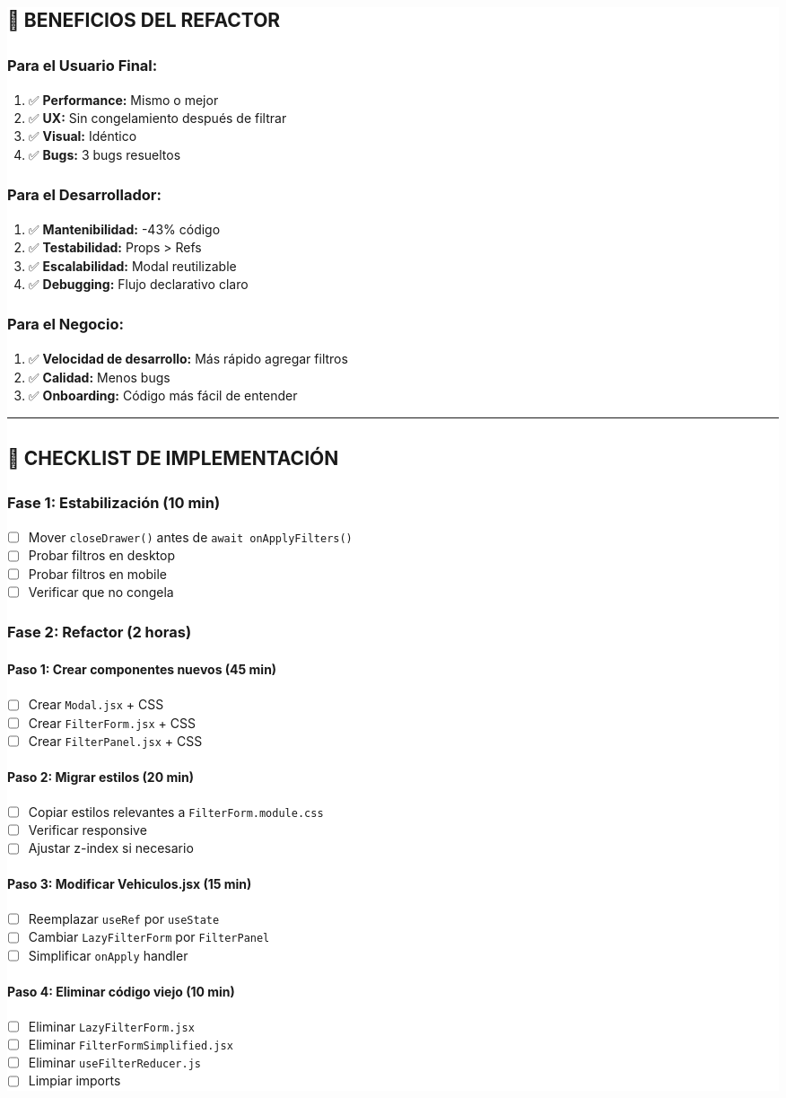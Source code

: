 ## 🚀 BENEFICIOS DEL REFACTOR

### **Para el Usuario Final:**
1. ✅ **Performance:** Mismo o mejor
2. ✅ **UX:** Sin congelamiento después de filtrar
3. ✅ **Visual:** Idéntico
4. ✅ **Bugs:** 3 bugs resueltos

### **Para el Desarrollador:**
1. ✅ **Mantenibilidad:** -43% código
2. ✅ **Testabilidad:** Props > Refs
3. ✅ **Escalabilidad:** Modal reutilizable
4. ✅ **Debugging:** Flujo declarativo claro

### **Para el Negocio:**
1. ✅ **Velocidad de desarrollo:** Más rápido agregar filtros
2. ✅ **Calidad:** Menos bugs
3. ✅ **Onboarding:** Código más fácil de entender

---

## 📝 CHECKLIST DE IMPLEMENTACIÓN

### **Fase 1: Estabilización (10 min)**
- [ ] Mover `closeDrawer()` antes de `await onApplyFilters()`
- [ ] Probar filtros en desktop
- [ ] Probar filtros en mobile
- [ ] Verificar que no congela

### **Fase 2: Refactor (2 horas)**

#### **Paso 1: Crear componentes nuevos (45 min)**
- [ ] Crear `Modal.jsx` + CSS
- [ ] Crear `FilterForm.jsx` + CSS
- [ ] Crear `FilterPanel.jsx` + CSS

#### **Paso 2: Migrar estilos (20 min)**
- [ ] Copiar estilos relevantes a `FilterForm.module.css`
- [ ] Verificar responsive
- [ ] Ajustar z-index si necesario

#### **Paso 3: Modificar Vehiculos.jsx (15 min)**
- [ ] Reemplazar `useRef` por `useState`
- [ ] Cambiar `LazyFilterForm` por `FilterPanel`
- [ ] Simplificar `onApply` handler

#### **Paso 4: Eliminar código viejo (10 min)**
- [ ] Eliminar `LazyFilterForm.jsx`
- [ ] Eliminar `FilterFormSimplified.jsx`
- [ ] Eliminar `useFilterReducer.js`
- [ ] Limpiar imports
